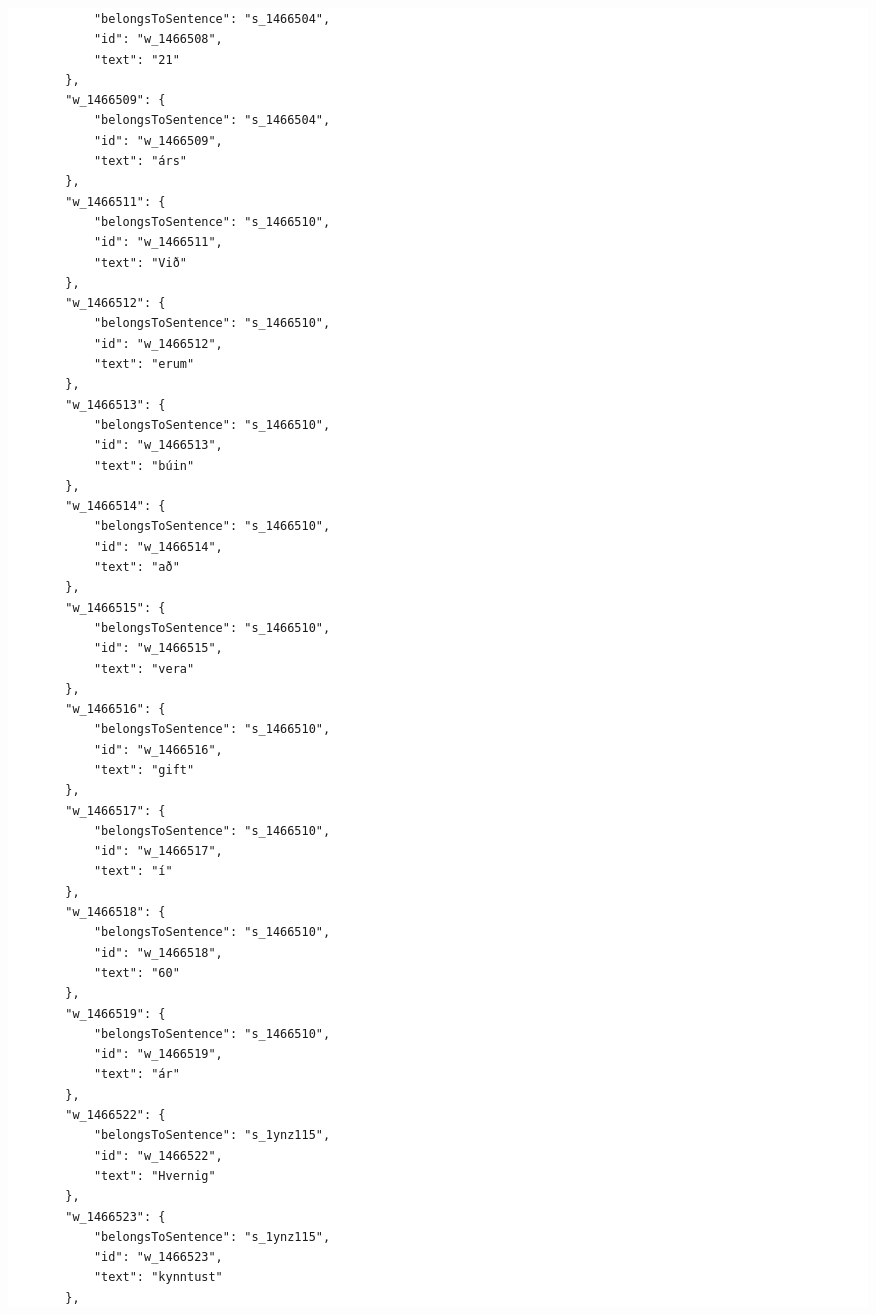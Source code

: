                 "belongsToSentence": "s_1466504",
                "id": "w_1466508",
                "text": "21"
            },
            "w_1466509": {
                "belongsToSentence": "s_1466504",
                "id": "w_1466509",
                "text": "árs"
            },
            "w_1466511": {
                "belongsToSentence": "s_1466510",
                "id": "w_1466511",
                "text": "Við"
            },
            "w_1466512": {
                "belongsToSentence": "s_1466510",
                "id": "w_1466512",
                "text": "erum"
            },
            "w_1466513": {
                "belongsToSentence": "s_1466510",
                "id": "w_1466513",
                "text": "búin"
            },
            "w_1466514": {
                "belongsToSentence": "s_1466510",
                "id": "w_1466514",
                "text": "að"
            },
            "w_1466515": {
                "belongsToSentence": "s_1466510",
                "id": "w_1466515",
                "text": "vera"
            },
            "w_1466516": {
                "belongsToSentence": "s_1466510",
                "id": "w_1466516",
                "text": "gift"
            },
            "w_1466517": {
                "belongsToSentence": "s_1466510",
                "id": "w_1466517",
                "text": "í"
            },
            "w_1466518": {
                "belongsToSentence": "s_1466510",
                "id": "w_1466518",
                "text": "60"
            },
            "w_1466519": {
                "belongsToSentence": "s_1466510",
                "id": "w_1466519",
                "text": "ár"
            },
            "w_1466522": {
                "belongsToSentence": "s_1ynz115",
                "id": "w_1466522",
                "text": "Hvernig"
            },
            "w_1466523": {
                "belongsToSentence": "s_1ynz115",
                "id": "w_1466523",
                "text": "kynntust"
            },